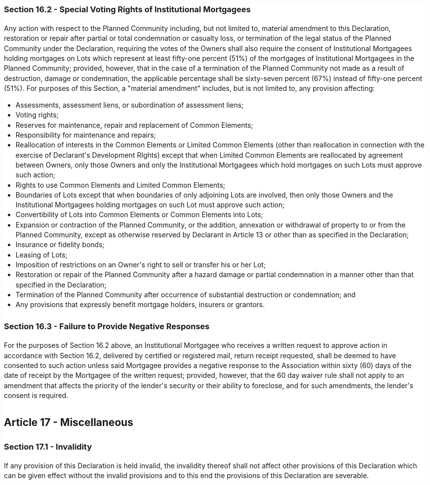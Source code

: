 ### Section 16.2 - Special Voting Rights of Institutional Mortgagees

Any action with respect to the Planned Community including, but not limited to, material amendment to this Declaration, restoration or repair after partial or total condemnation or casualty loss, or termination of the legal status of the Planned Community under the Declaration, requiring the votes of the Owners shall also require the consent of Institutional Mortgagees holding mortgages on Lots which represent at least fifty-one percent (51%) of the mortgages of Institutional Mortgagees in the Planned Community; provided, however, that in the case of a termination of the Planned Community not made as a result of destruction, damage or condemnation, the applicable percentage shall be sixty-seven percent (67%) instead of fifty-one percent (51%).  For purposes of this Section, a "material amendment" includes, but is not limited to, any provision affecting:
- Assessments, assessment liens, or subordination of assessment liens;
- Voting rights;
- Reserves for maintenance, repair and replacement of Common Elements;
- Responsibility for maintenance and repairs;
- Reallocation of interests in the Common Elements or Limited Common Elements (other than reallocation in connection with the exercise of Declarant's Development RIghts) except that when Limited Common Elements are reallocated by agreement between Owners, only those Owners and only the Institutional Mortgagees which hold mortgages on such Lots must approve such action;
- Rights to use Common Elements and Limited Common Elements;
- Boundaries of Lots except that when boundaries of only adjoining Lots are involved, then only those Owners and the Institutional Mortgagees holding mortgages on such Lot must approve such action;
- Convertibility of Lots into Common Elements or Common Elements into Lots;
- Expansion or contraction of the Planned Community, or the addition, annexation or withdrawal of property to or from the Planned Community, except as otherwise reserved by Declarant in Article 13 or other than as specified in the Declaration;
- Insurance or fidelity bonds;
- Leasing of Lots;
- Imposition of restrictions on an Owner's right to sell or transfer his or her Lot;
- Restoration or repair of the Planned Community after a hazard damage or partial condemnation in a manner other than that specified in the Declaration;
- Termination of the Planned Community after occurrence of substantial destruction or condemnation; and
- Any provisions that expressly benefit mortgage holders, insurers or grantors.

### Section 16.3 - Failure to Provide Negative Responses

For the purposes of Section 16.2 above, an Institutional Mortgagee who receives a written request to approve action in accordance with Section 16.2, delivered by certified or registered mail, return receipt requested, shall be deemed to have consented to such action unless said Mortgagee provides a negative response to the Association within sixty (60) days of the date of receipt by the Mortgagee of the written request; provided, however, that the 60 day waiver rule shall not apply to an amendment that affects the priority of the lender's security or their ability to foreclose, and for such amendments, the lender's consent is required.

## Article 17 - Miscellaneous

### Section 17.1 - Invalidity

If any provision of this Declaration is held invalid, the invalidity thereof shall not affect other provisions of this Declaration which can be given effect without the invalid provisions and to this end the provisions of this Declaration are severable.
